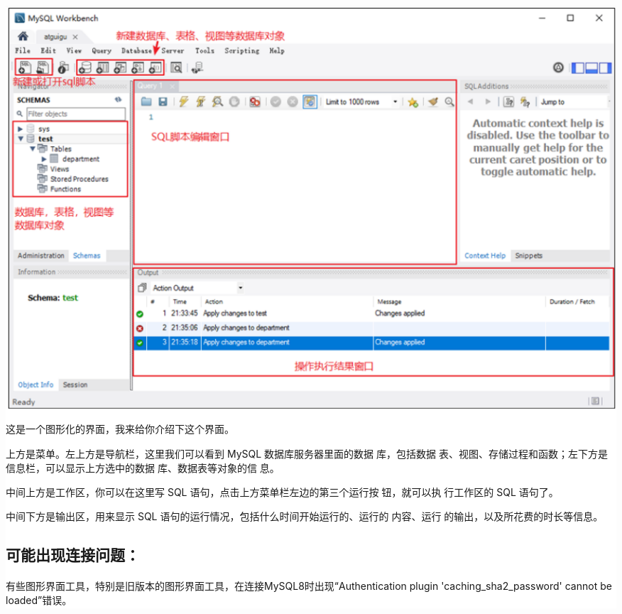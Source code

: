 ![image-20220808204533595](2、MySQL环境搭建.assets/image-20220808204533595.png)

这是一个图形化的界面，我来给你介绍下这个界面。

上方是菜单。左上方是导航栏，这里我们可以看到 MySQL 数据库服务器里面的数据 库，包括数据 表、视图、存储过程和函数；左下方是信息栏，可以显示上方选中的数据 库、数据表等对象的信 息。 

中间上方是工作区，你可以在这里写 SQL 语句，点击上方菜单栏左边的第三个运行按 钮，就可以执 行工作区的 SQL 语句了。 

中间下方是输出区，用来显示 SQL 语句的运行情况，包括什么时间开始运行的、运行的 内容、运行 的输出，以及所花费的时长等信息。



## 可能出现连接问题：

有些图形界面工具，特别是旧版本的图形界面工具，在连接MySQL8时出现“Authentication plugin 'caching_sha2_password' cannot be loaded”错误。
